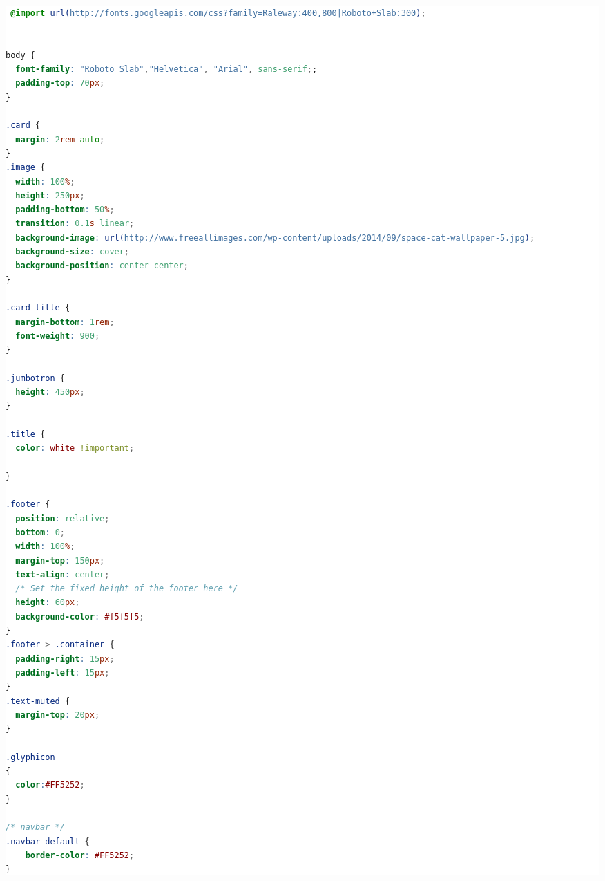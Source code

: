 ```css
 @import url(http://fonts.googleapis.com/css?family=Raleway:400,800|Roboto+Slab:300);


body {
  font-family: "Roboto Slab","Helvetica", "Arial", sans-serif;;
  padding-top: 70px;
}

.card {
  margin: 2rem auto;
}
.image {
  width: 100%;
  height: 250px;
  padding-bottom: 50%;
  transition: 0.1s linear;
  background-image: url(http://www.freeallimages.com/wp-content/uploads/2014/09/space-cat-wallpaper-5.jpg);
  background-size: cover;
  background-position: center center;
}

.card-title {
  margin-bottom: 1rem;
  font-weight: 900;
}

.jumbotron {
  height: 450px;
}

.title {
  color: white !important;

}

.footer {
  position: relative;
  bottom: 0;
  width: 100%;
  margin-top: 150px;
  text-align: center;
  /* Set the fixed height of the footer here */
  height: 60px;
  background-color: #f5f5f5;
}
.footer > .container {
  padding-right: 15px;
  padding-left: 15px;
}
.text-muted {
  margin-top: 20px;
}

.glyphicon
{
  color:#FF5252;
}

/* navbar */
.navbar-default {
    border-color: #FF5252;
}
```